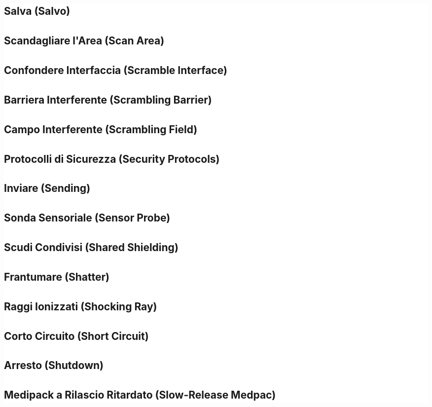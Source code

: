 

## Salva (Salvo)



## Scandagliare l'Area (Scan Area)



## Confondere Interfaccia (Scramble Interface)



## Barriera Interferente (Scrambling Barrier)



## Campo Interferente (Scrambling Field)



## Protocolli di Sicurezza (Security Protocols)



## Inviare (Sending)



## Sonda Sensoriale (Sensor Probe)



## Scudi Condivisi (Shared Shielding)



## Frantumare (Shatter)



## Raggi Ionizzati (Shocking Ray)



## Corto Circuito (Short Circuit)



## Arresto (Shutdown)



## Medipack a Rilascio Ritardato (Slow-Release Medpac)
